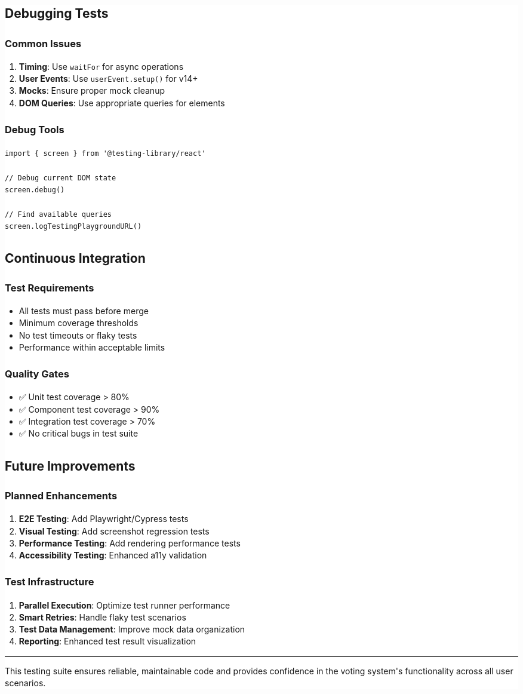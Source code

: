 ## Debugging Tests

### Common Issues
1. **Timing**: Use `waitFor` for async operations
2. **User Events**: Use `userEvent.setup()` for v14+
3. **Mocks**: Ensure proper mock cleanup
4. **DOM Queries**: Use appropriate queries for elements

### Debug Tools
```tsx
import { screen } from '@testing-library/react'

// Debug current DOM state
screen.debug()

// Find available queries
screen.logTestingPlaygroundURL()
```

## Continuous Integration

### Test Requirements
- All tests must pass before merge
- Minimum coverage thresholds
- No test timeouts or flaky tests
- Performance within acceptable limits

### Quality Gates
- ✅ Unit test coverage > 80%
- ✅ Component test coverage > 90%
- ✅ Integration test coverage > 70%
- ✅ No critical bugs in test suite

## Future Improvements

### Planned Enhancements
1. **E2E Testing**: Add Playwright/Cypress tests
2. **Visual Testing**: Add screenshot regression tests
3. **Performance Testing**: Add rendering performance tests
4. **Accessibility Testing**: Enhanced a11y validation

### Test Infrastructure
1. **Parallel Execution**: Optimize test runner performance
2. **Smart Retries**: Handle flaky test scenarios
3. **Test Data Management**: Improve mock data organization
4. **Reporting**: Enhanced test result visualization

---

This testing suite ensures reliable, maintainable code and provides confidence in the voting system's functionality across all user scenarios.